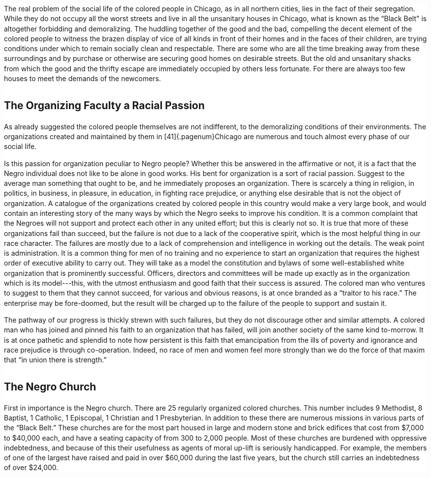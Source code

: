 The real problem of the social life of the colored people in Chicago, as in all northern cities, lies in the fact of their segregation. While they do not occupy all the worst streets and live in all the unsanitary houses in Chicago, what is known as the “Black Belt" is altogether forbidding and demoralizing. The huddling together of the good and the bad, compelling the decent element of the colored people to witness the brazen display of vice of all kinds in front of their homes and in the faces of their children, are trying conditions under which to remain socially clean and respectable. There are some who are all the time breaking away from these surroundings and by purchase or otherwise are securing good homes on desirable streets. But the old and unsanitary shacks from which the good and the thrifty escape are immediately occupied by others less fortunate. For there are always too few houses to meet the demands of the newcomers.

## The Organizing Faculty a Racial Passion

As already suggested the
colored people themselves
are not indifferent, to the
demoralizing conditions of their environments. The organizations created and maintained by them in
[41]{.pagenum}Chicago are numerous and touch almost every phase of our social life.

Is this passion for organization peculiar to Negro people? Whether this be answered in the affirmative or not, it is a fact that the Negro individual does not like to be alone in good works. His bent for organization is a sort of racial passion. Suggest to the average man something that ought to be, and he immediately proposes an organization. There is scarcely a thing in religion, in politics, in business, in pleasure, in education, in fighting race prejudice, or anything else desirable that is not the object of organization. A catalogue of the organizations created by colored people in this country would make a very large book, and would contain an interesting story of the many ways by which the Negro seeks to improve his condition. It is a common complaint that the Negroes will not support and protect each other in any united effort; but this is clearly not so. It is true that more of these organizations fail than succeed, but the failure is not due to a lack of the cooperative spirit, which is the most helpful thing in our race character. The failures are mostly due to a lack of comprehension and intelligence in working out the details. The weak point is administration. It is a common thing for men of no training and no experience to start an organization that requires the highest order of executive ability to carry out. They will take as a model the constitution and bylaws of some well-established white organization that is prominently successful. Officers, directors and committees will be made up exactly as in the organization which is its model---this, with the utmost enthusiasm and good faith that their success is assured. The colored man who ventures to suggest to them that they cannot succeed, for various and obvious reasons, is at once branded as a “traitor to his race.” The enterprise may be fore-doomed, but the result will be charged up to the failure of the people to support and sustain it.

The pathway of our progress is thickly strewn with such failures, but they do not discourage other and similar attempts.
A colored man who has joined and pinned his faith to an organization that has failed, will join another society of the same kind to-morrow. It is at once pathetic and splendid to note how persistent is this faith that emancipation from the ills of poverty and ignorance and race prejudice is through co-operation. Indeed, no race of men and women feel more strongly than we do the force of that maxim that “in union there is strength.”

## The Negro Church

First in importance is the Negro church. There are
25 regularly organized colored churches. This number includes 9 Methodist, 8 Baptist, 1 Catholic, 1 Episcopal, 1 Christian and 1 Presbyterian. In addition to these there are numerous missions in various parts of the “Black Belt.” These churches are for the most part housed in large and modern stone and brick edifices that cost from $7,000 to $40,000 each, and have a seating capacity of from 300 to 2,000 people. Most of these churches are burdened with oppressive indebtedness, and because of this their usefulness as agents of moral up-lift is seriously handicapped. For example, the members of one of the largest have raised and paid in over $60,000 during the last five years, but the church still carries an indebtedness of over $24,000.
